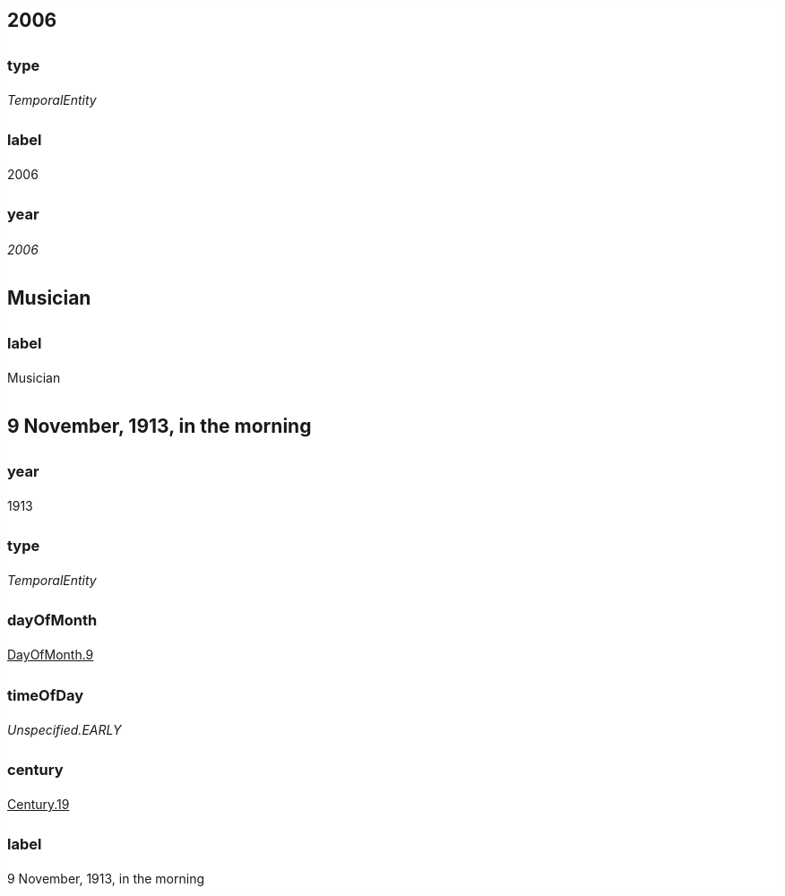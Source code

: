 ## 2006

### type


*TemporalEntity*

### label


2006

### year


*2006*

## Musician

### label


Musician

## 9 November, 1913, in the morning

### year


1913

### type


*TemporalEntity*

### dayOfMonth


[DayOfMonth.9](#DayOfMonth.9)

### timeOfDay


*Unspecified.EARLY*

### century


[Century.19](#Century.19)

### label


9 November, 1913, in the morning
